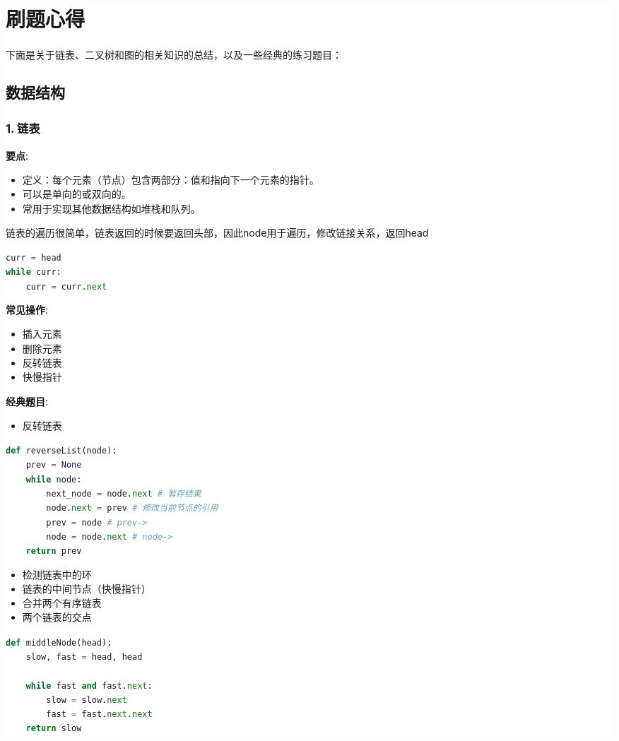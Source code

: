 

# 刷题心得

下面是关于链表、二叉树和图的相关知识的总结，以及一些经典的练习题目：

## 数据结构

### 1. 链表

**要点**:

- 定义：每个元素（节点）包含两部分：值和指向下一个元素的指针。
- 可以是单向的或双向的。
- 常用于实现其他数据结构如堆栈和队列。

链表的遍历很简单，链表返回的时候要返回头部，因此node用于遍历，修改链接关系，返回head

```python
curr = head
while curr:
    curr = curr.next
```

**常见操作**:

- 插入元素
- 删除元素
- 反转链表
- 快慢指针

**经典题目**:

- 反转链表

```python
def reverseList(node):
    prev = None
    while node:
        next_node = node.next # 暂存结果
        node.next = prev # 修改当前节点的引用
        prev = node # prev->
        node = node.next # node->
    return prev
```

- 检测链表中的环
- 链表的中间节点（快慢指针）
- 合并两个有序链表
- 两个链表的交点

```python
def middleNode(head):
    slow, fast = head, head

    while fast and fast.next:
        slow = slow.next
        fast = fast.next.next
    return slow
```
